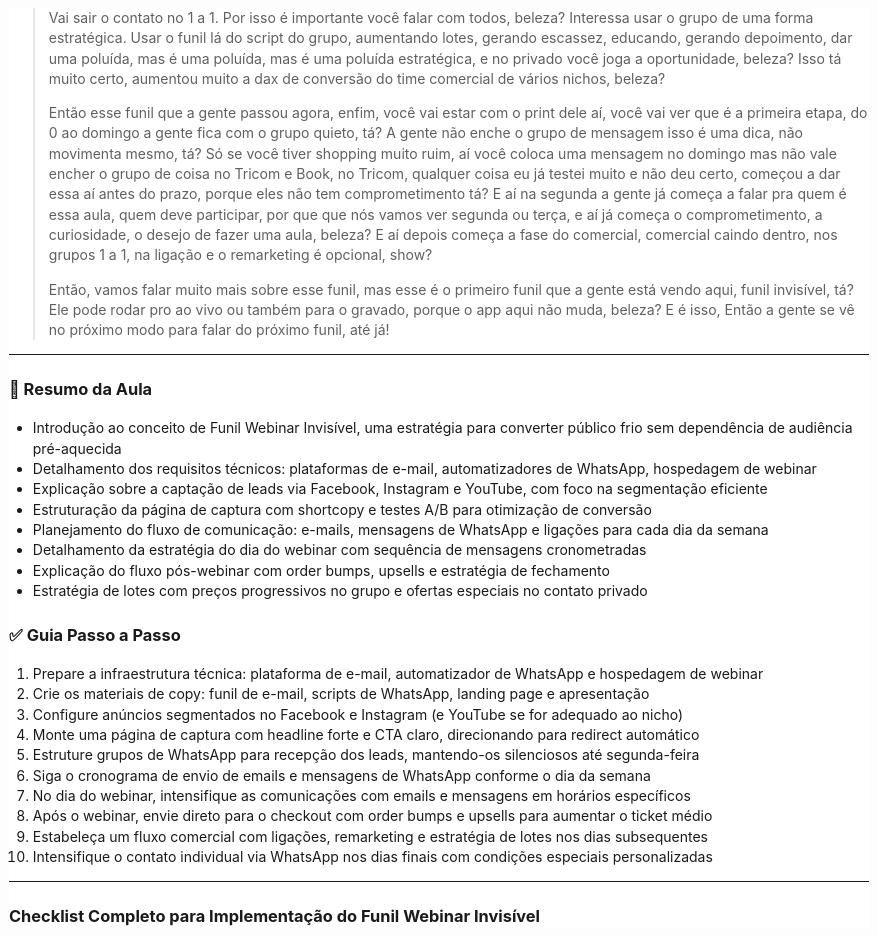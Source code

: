 > Vai sair o contato no 1 a 1. Por isso é importante você falar com todos, beleza? Interessa usar o grupo de uma forma estratégica. Usar o funil lá do script do grupo, aumentando lotes, gerando escassez, educando, gerando depoimento, dar uma poluída, mas é uma
> poluída, mas é uma poluída estratégica, e no privado você joga a oportunidade, beleza? Isso tá muito certo, aumentou muito a dax de conversão do time comercial de vários nichos, beleza?
> 
> Então esse funil que a gente passou agora, enfim, você vai estar com o print dele aí, você vai ver que é a primeira etapa, do 0 ao domingo a gente fica com o grupo quieto, tá? A gente não enche o grupo de mensagem isso é uma dica, não movimenta mesmo, tá? Só se você tiver shopping muito ruim, aí você coloca uma mensagem no domingo mas não vale encher o grupo de coisa no Tricom e Book, no Tricom, qualquer coisa eu já testei muito e não deu certo, começou a dar essa aí antes do prazo, porque eles não tem comprometimento tá? E aí na segunda a gente já começa a falar pra quem é essa aula, quem deve participar, por que que nós vamos ver segunda ou terça, e aí já começa o comprometimento, a curiosidade, o desejo de fazer uma aula, beleza? E aí depois começa a fase do comercial, comercial caindo dentro, nos grupos 1 a 1, na ligação e o remarketing é opcional, show?
> 
> Então, vamos falar muito mais sobre esse funil, mas esse é o primeiro funil que a gente está vendo aqui, funil invisível, tá? Ele pode rodar pro ao vivo ou também para o gravado, porque o app aqui não muda, beleza? E é isso, Então a gente se vê no próximo modo para falar do próximo funil, até já!
> ```

---
### 📌 Resumo da Aula

- Introdução ao conceito de Funil Webinar Invisível, uma estratégia para converter público frio sem dependência de audiência pré-aquecida
- Detalhamento dos requisitos técnicos: plataformas de e-mail, automatizadores de WhatsApp, hospedagem de webinar
- Explicação sobre a captação de leads via Facebook, Instagram e YouTube, com foco na segmentação eficiente
- Estruturação da página de captura com shortcopy e testes A/B para otimização de conversão
- Planejamento do fluxo de comunicação: e-mails, mensagens de WhatsApp e ligações para cada dia da semana
- Detalhamento da estratégia do dia do webinar com sequência de mensagens cronometradas
- Explicação do fluxo pós-webinar com order bumps, upsells e estratégia de fechamento
- Estratégia de lotes com preços progressivos no grupo e ofertas especiais no contato privado

### ✅ Guia Passo a Passo

1. Prepare a infraestrutura técnica: plataforma de e-mail, automatizador de WhatsApp e hospedagem de webinar
2. Crie os materiais de copy: funil de e-mail, scripts de WhatsApp, landing page e apresentação
3. Configure anúncios segmentados no Facebook e Instagram (e YouTube se for adequado ao nicho)
4. Monte uma página de captura com headline forte e CTA claro, direcionando para redirect automático
5. Estruture grupos de WhatsApp para recepção dos leads, mantendo-os silenciosos até segunda-feira
6. Siga o cronograma de envio de emails e mensagens de WhatsApp conforme o dia da semana
7. No dia do webinar, intensifique as comunicações com emails e mensagens em horários específicos
8. Após o webinar, envie direto para o checkout com order bumps e upsells para aumentar o ticket médio
9. Estabeleça um fluxo comercial com ligações, remarketing e estratégia de lotes nos dias subsequentes
10. Intensifique o contato individual via WhatsApp nos dias finais com condições especiais personalizadas
---
### Checklist Completo para Implementação do Funil Webinar Invisível
